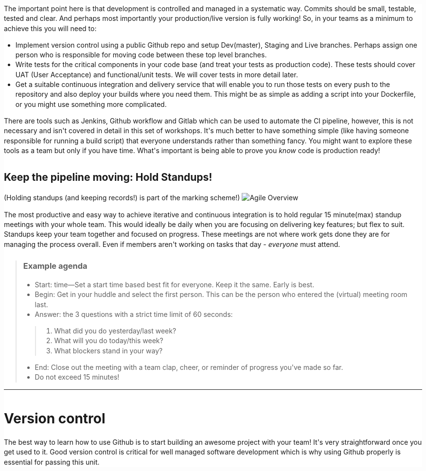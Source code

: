 The important point here is that development is controlled and managed in a systematic way. Commits
should be small, testable, tested and clear. And perhaps most importantly your production/live
version is fully working! So, in your teams as a minimum to achieve this you will need to:

- Implement version control using a public Github repo and setup Dev(master), Staging and Live
  branches. Perhaps assign one person who is responsible for moving code between these top level
  branches.
- Write tests for the critical components in your code base (and treat your tests as production
  code). These tests should cover UAT (User Acceptance) and functional/unit tests. We will cover
  tests in more detail later.
- Get a suitable continuous integration and delivery service that will enable you to run those tests
  on every push to the repository and also deploy your builds where you need them. This might be as
  simple as adding a script into your Dockerfile, or you might use something more complicated.

There are tools such as Jenkins, Github workflow and Gitlab which can be used to automate the CI
pipeline, however, this is not necessary and isn't covered in detail in this set of workshops. It's
much better to have something simple (like having someone responsible for running a build script)
that everyone understands rather than something fancy. You might want to explore these tools as a
team but only if you have time. What's important is being able to prove you *know* code is
production ready!

## Keep the pipeline moving: Hold Standups!

(Holding standups (and keeping records!) is part of the marking scheme!)
![Agile Overview](https://content.altexsoft.com/media/2017/12/agile-development-cycle.png)

The most productive and easy way to achieve iterative and continuous integration is to hold regular
15 minute(max) standup meetings with your whole team. This would ideally be daily when you are
focusing on delivering key features; but flex to suit. Standups keep your team together and focused
on progress. These meetings are not where work gets done they are for managing the process overall.
Even if members aren't working on tasks that day - *everyone* must attend.
> ### Example agenda
> - Start: time—Set a start time based best fit for everyone. Keep it the same. Early is best.
> - Begin: Get in your huddle and select the first person. This can be the person who entered the (virtual) meeting room last.
> - Answer: the 3 questions with a strict time limit of 60 seconds:
>> 1. What did you do yesterday/last week?
>>2. What will you do today/this week?
>>3. What blockers stand in your way?
> - End: Close out the meeting with a team clap, cheer, or reminder of progress you've made so far.
> - Do not exceed 15 minutes!

* * *

# Version control

The best way to learn how to use Github is to start building an awesome project with your team! It's
very straightforward once you get used to it. Good version control is critical for well managed
software development which is why using Github properly is essential for passing this unit.
